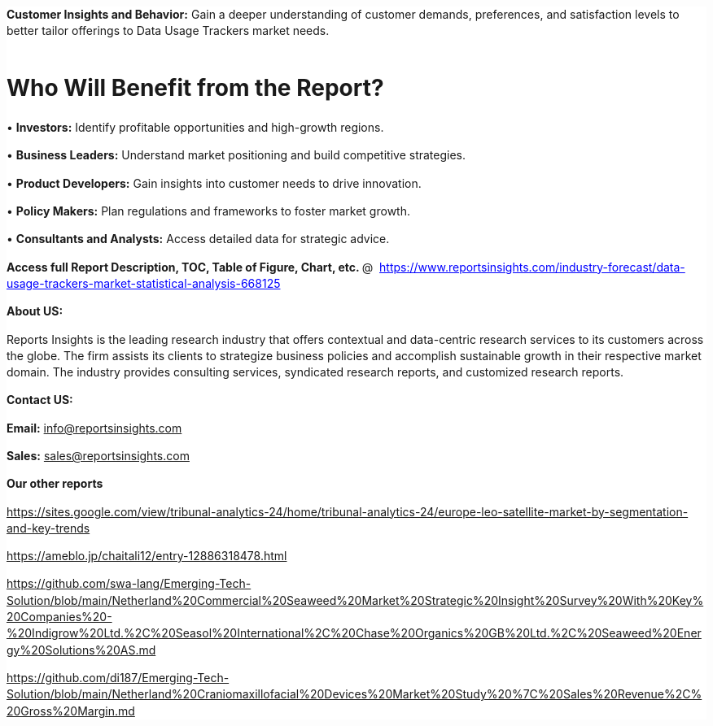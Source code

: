 <strong>Customer Insights and Behavior:</strong>
Gain a deeper understanding of customer demands, preferences, and satisfaction levels to better tailor offerings to Data Usage Trackers market needs.

# <strong>Who Will Benefit from the Report?</strong>

• <strong>Investors:</strong> Identify profitable opportunities and high-growth regions.

• <strong>Business Leaders:</strong> Understand market positioning and build competitive strategies.

• <strong>Product Developers:</strong> Gain insights into customer needs to drive innovation.

• <strong>Policy Makers:</strong> Plan regulations and frameworks to foster market growth.

• <strong>Consultants and Analysts:</strong> Access detailed data for strategic advice.
</ul>
<strong>Access full Report Description, TOC, Table of Figure, Chart, etc. </strong>@  <a href=https://www.reportsinsights.com/industry-forecast/data-usage-trackers-market-statistical-analysis-668125 style=color:#0000ff;>https://www.reportsinsights.com/industry-forecast/data-usage-trackers-market-statistical-analysis-668125</a></font>

<strong><strong>About US</strong>:</strong>

Reports Insights is the leading research industry that offers contextual and data-centric research services to its customers across the globe. The firm assists its clients to strategize business policies and accomplish sustainable growth in their respective market domain. The industry provides consulting services, syndicated research reports, and customized research reports.

<strong>Contact US:</strong>

<p class=""""><b>Email:</b> <a href=mailto:info@reportsinsights.com>info@reportsinsights.com</a></p>
<p class=""""><b>Sales:</b> <a href=mailto:sales@reportsinsights.com>sales@reportsinsights.com</a></p>

<strong>Our other reports</strong>

<a href=https://sites.google.com/view/tribunal-analytics-24/home/tribunal-analytics-24/europe-leo-satellite-market-by-segmentation-and-key-trends>https://sites.google.com/view/tribunal-analytics-24/home/tribunal-analytics-24/europe-leo-satellite-market-by-segmentation-and-key-trends</a>

<a href=https://ameblo.jp/chaitali12/entry-12886318478.html>https://ameblo.jp/chaitali12/entry-12886318478.html</a>

<a href=https://github.com/swa-lang/Emerging-Tech-Solution/blob/main/Netherland%20Commercial%20Seaweed%20Market%20Strategic%20Insight%20Survey%20With%20Key%20Companies%20-%20Indigrow%20Ltd.%2C%20Seasol%20International%2C%20Chase%20Organics%20GB%20Ltd.%2C%20Seaweed%20Energy%20Solutions%20AS.md>https://github.com/swa-lang/Emerging-Tech-Solution/blob/main/Netherland%20Commercial%20Seaweed%20Market%20Strategic%20Insight%20Survey%20With%20Key%20Companies%20-%20Indigrow%20Ltd.%2C%20Seasol%20International%2C%20Chase%20Organics%20GB%20Ltd.%2C%20Seaweed%20Energy%20Solutions%20AS.md</a>

<a href=https://github.com/di187/Emerging-Tech-Solution/blob/main/Netherland%20Craniomaxillofacial%20Devices%20Market%20Study%20%7C%20Sales%20Revenue%2C%20Gross%20Margin.md>https://github.com/di187/Emerging-Tech-Solution/blob/main/Netherland%20Craniomaxillofacial%20Devices%20Market%20Study%20%7C%20Sales%20Revenue%2C%20Gross%20Margin.md</a>
